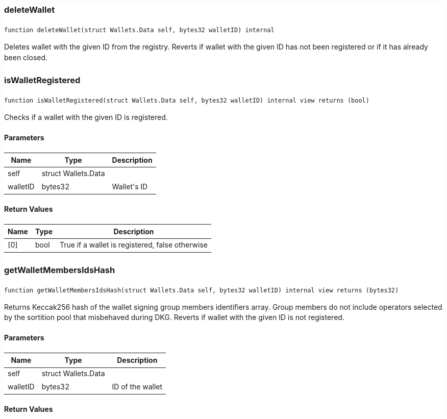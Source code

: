 ### deleteWallet

```solidity
function deleteWallet(struct Wallets.Data self, bytes32 walletID) internal
```

Deletes wallet with the given ID from the registry. Reverts
if wallet with the given ID has not been registered or if it
has already been closed.

### isWalletRegistered

```solidity
function isWalletRegistered(struct Wallets.Data self, bytes32 walletID) internal view returns (bool)
```

Checks if a wallet with the given ID is registered.

#### Parameters

| Name | Type | Description |
| ---- | ---- | ----------- |
| self | struct Wallets.Data |  |
| walletID | bytes32 | Wallet's ID |

#### Return Values

| Name | Type | Description |
| ---- | ---- | ----------- |
| [0] | bool | True if a wallet is registered, false otherwise |

### getWalletMembersIdsHash

```solidity
function getWalletMembersIdsHash(struct Wallets.Data self, bytes32 walletID) internal view returns (bytes32)
```

Returns Keccak256 hash of the wallet signing group members
identifiers array. Group members do not include operators
selected by the sortition pool that misbehaved during DKG.
Reverts if wallet with the given ID is not registered.

#### Parameters

| Name | Type | Description |
| ---- | ---- | ----------- |
| self | struct Wallets.Data |  |
| walletID | bytes32 | ID of the wallet |

#### Return Values
